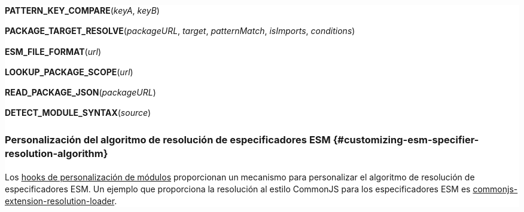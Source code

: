 **PATTERN_KEY_COMPARE**(*keyA*, *keyB*)

**PACKAGE_TARGET_RESOLVE**(*packageURL*, *target*, *patternMatch*, *isImports*, *conditions*)

**ESM_FILE_FORMAT**(*url*)

**LOOKUP_PACKAGE_SCOPE**(*url*)

**READ_PACKAGE_JSON**(*packageURL*)

**DETECT_MODULE_SYNTAX**(*source*)

### Personalización del algoritmo de resolución de especificadores ESM {#customizing-esm-specifier-resolution-algorithm}

Los [hooks de personalización de módulos](/es/nodejs/api/module#customization-hooks) proporcionan un mecanismo para personalizar el algoritmo de resolución de especificadores ESM. Un ejemplo que proporciona la resolución al estilo CommonJS para los especificadores ESM es [commonjs-extension-resolution-loader](https://github.com/nodejs/loaders-test/tree/main/commonjs-extension-resolution-loader).

